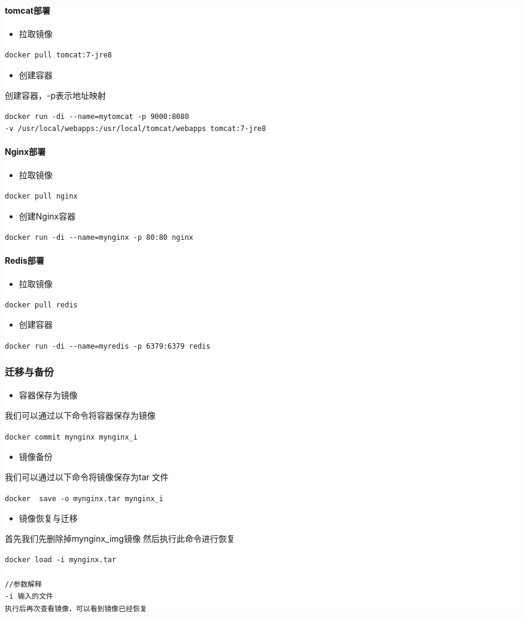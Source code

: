 #### tomcat部署

- 拉取镜像

```
docker pull tomcat:7-jre8
```

- 创建容器

创建容器，-p表示地址映射

```
docker run -di --name=mytomcat -p 9000:8080 
-v /usr/local/webapps:/usr/local/tomcat/webapps tomcat:7-jre8
```

#### Nginx部署

- 拉取镜像

```
docker pull nginx
```

- 创建Nginx容器

```
docker run -di --name=mynginx -p 80:80 nginx
```

#### Redis部署

- 拉取镜像

```
docker pull redis
```

- 创建容器

```
docker run -di --name=myredis -p 6379:6379 redis
```

### 迁移与备份

- 容器保存为镜像

我们可以通过以下命令将容器保存为镜像

```
docker commit mynginx mynginx_i
```

- 镜像备份

我们可以通过以下命令将镜像保存为tar 文件

```
docker  save -o mynginx.tar mynginx_i
```

- 镜像恢复与迁移

首先我们先删除掉mynginx_img镜像  然后执行此命令进行恢复

```
docker load -i mynginx.tar

//参数解释
-i 输入的文件
执行后再次查看镜像，可以看到镜像已经恢复
```